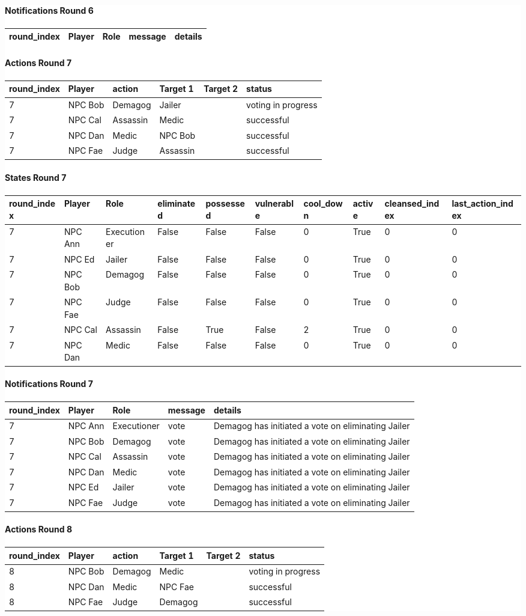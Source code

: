 #### Notifications Round 6
| round_index | Player | Role | message | details  |
| :-----------| :------| :----| :-------| :------- |

#### Actions Round 7
| round_index | Player  | action   | Target 1 | Target 2 | status              |
| :-----------| :-------| :--------| :--------| :--------| :------------------ |
| 7           | NPC Bob | Demagog  | Jailer   |          | voting in progress  |
| 7           | NPC Cal | Assassin | Medic    |          | successful          |
| 7           | NPC Dan | Medic    | NPC Bob  |          | successful          |
| 7           | NPC Fae | Judge    | Assassin |          | successful          |

#### States Round 7
| round_index | Player  | Role        | eliminated | possessed | vulnerable | cool_down | active | cleansed_index | last_action_index  |
| :-----------| :-------| :-----------| :----------| :---------| :----------| :---------| :------| :--------------| :----------------- |
| 7           | NPC Ann | Executioner | False      | False     | False      | 0         | True   | 0              | 0                  |
| 7           | NPC Ed  | Jailer      | False      | False     | False      | 0         | True   | 0              | 0                  |
| 7           | NPC Bob | Demagog     | False      | False     | False      | 0         | True   | 0              | 0                  |
| 7           | NPC Fae | Judge       | False      | False     | False      | 0         | True   | 0              | 0                  |
| 7           | NPC Cal | Assassin    | False      | True      | False      | 2         | True   | 0              | 0                  |
| 7           | NPC Dan | Medic       | False      | False     | False      | 0         | True   | 0              | 0                  |

#### Notifications Round 7
| round_index | Player  | Role        | message | details                                             |
| :-----------| :-------| :-----------| :-------| :-------------------------------------------------- |
| 7           | NPC Ann | Executioner | vote    | Demagog has initiated a vote on eliminating Jailer  |
| 7           | NPC Bob | Demagog     | vote    | Demagog has initiated a vote on eliminating Jailer  |
| 7           | NPC Cal | Assassin    | vote    | Demagog has initiated a vote on eliminating Jailer  |
| 7           | NPC Dan | Medic       | vote    | Demagog has initiated a vote on eliminating Jailer  |
| 7           | NPC Ed  | Jailer      | vote    | Demagog has initiated a vote on eliminating Jailer  |
| 7           | NPC Fae | Judge       | vote    | Demagog has initiated a vote on eliminating Jailer  |

#### Actions Round 8
| round_index | Player  | action  | Target 1 | Target 2 | status              |
| :-----------| :-------| :-------| :--------| :--------| :------------------ |
| 8           | NPC Bob | Demagog | Medic    |          | voting in progress  |
| 8           | NPC Dan | Medic   | NPC Fae  |          | successful          |
| 8           | NPC Fae | Judge   | Demagog  |          | successful          |
